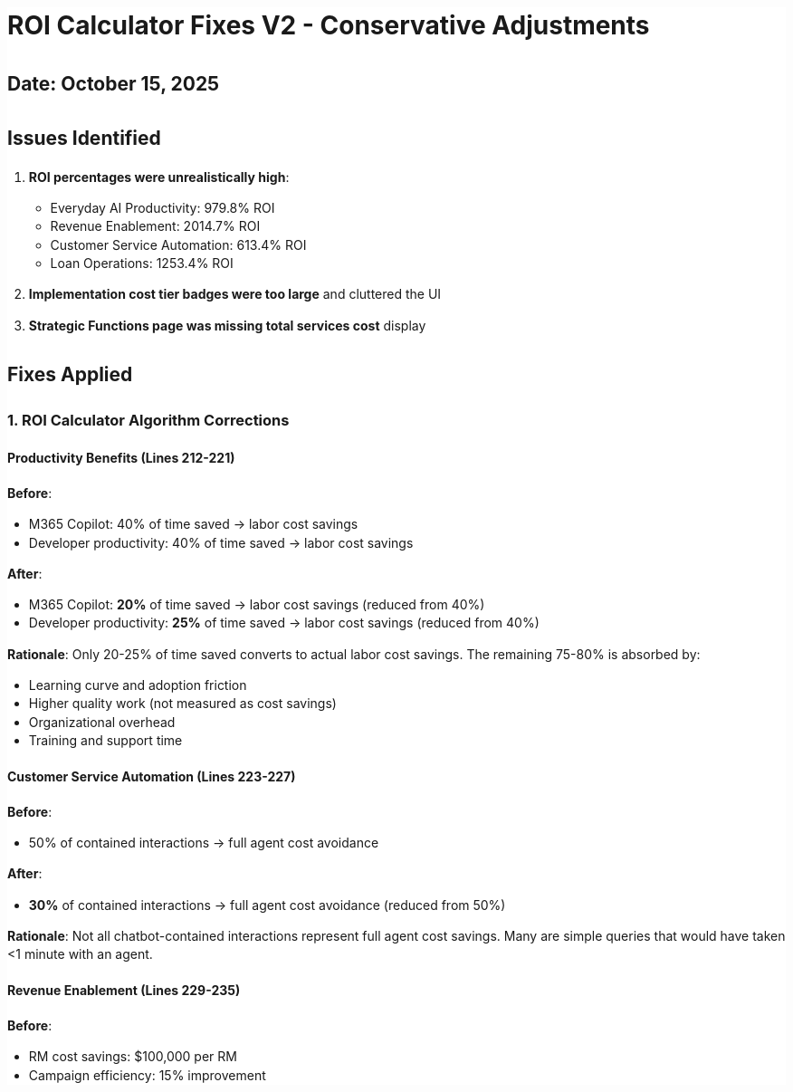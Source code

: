 # ROI Calculator Fixes V2 - Conservative Adjustments

## Date: October 15, 2025

## Issues Identified

1. **ROI percentages were unrealistically high**:
   - Everyday AI Productivity: 979.8% ROI
   - Revenue Enablement: 2014.7% ROI
   - Customer Service Automation: 613.4% ROI
   - Loan Operations: 1253.4% ROI

2. **Implementation cost tier badges were too large** and cluttered the UI

3. **Strategic Functions page was missing total services cost** display

## Fixes Applied

### 1. ROI Calculator Algorithm Corrections

#### Productivity Benefits (Lines 212-221)
**Before**:
- M365 Copilot: 40% of time saved → labor cost savings
- Developer productivity: 40% of time saved → labor cost savings

**After**:
- M365 Copilot: **20%** of time saved → labor cost savings (reduced from 40%)
- Developer productivity: **25%** of time saved → labor cost savings (reduced from 40%)

**Rationale**: Only 20-25% of time saved converts to actual labor cost savings. The remaining 75-80% is absorbed by:
- Learning curve and adoption friction
- Higher quality work (not measured as cost savings)
- Organizational overhead
- Training and support time

#### Customer Service Automation (Lines 223-227)
**Before**:
- 50% of contained interactions → full agent cost avoidance

**After**:
- **30%** of contained interactions → full agent cost avoidance (reduced from 50%)

**Rationale**: Not all chatbot-contained interactions represent full agent cost savings. Many are simple queries that would have taken <1 minute with an agent.

#### Revenue Enablement (Lines 229-235)
**Before**:
- RM cost savings: $100,000 per RM
- Campaign efficiency: 15% improvement
